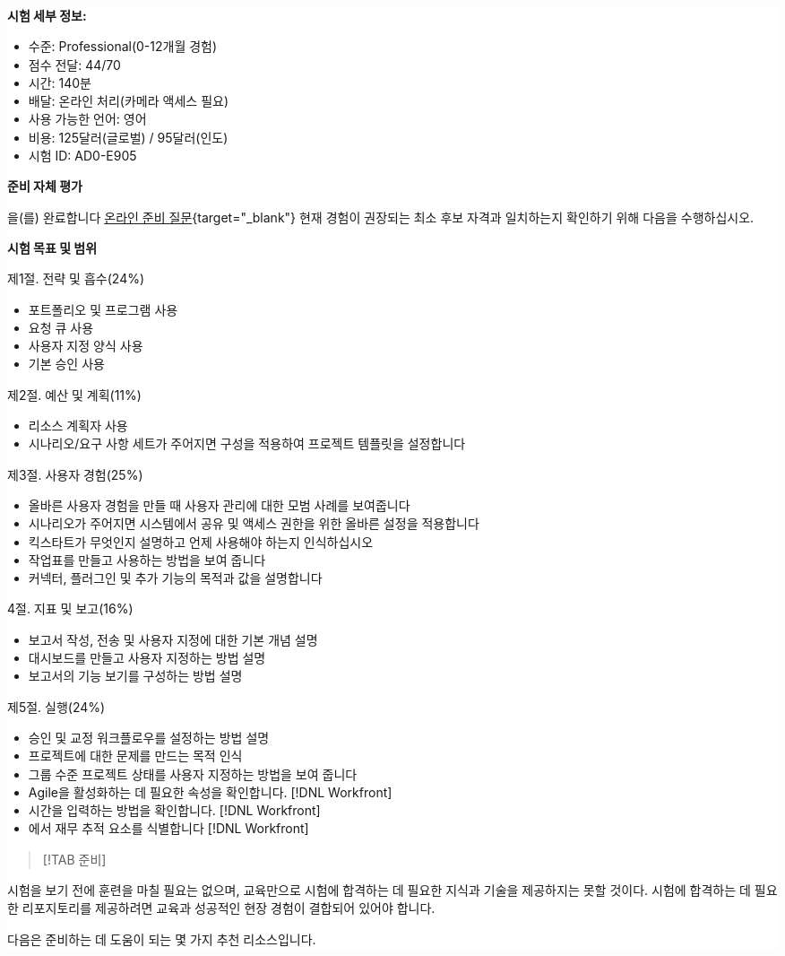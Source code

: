**시험 세부 정보:**

* 수준: Professional(0-12개월 경험)
* 점수 전달: 44/70
* 시간: 140분
* 배달: 온라인 처리(카메라 액세스 필요)
* 사용 가능한 언어: 영어
* 비용: 125달러(글로벌) / 95달러(인도)
* 시험 ID: AD0-E905

**준비 자체 평가**

을(를) 완료합니다 [온라인 준비 질문](https://scorpion.caveon.com/launchpad/ad-q-e905-readiness-questionnaire-for-adobe-workfront-core-developer-professional/ad-q-e905-readiness-questionnaire-for-adobe-workfront-core-developer-professional){target="_blank"} 현재 경험이 권장되는 최소 후보 자격과 일치하는지 확인하기 위해 다음을 수행하십시오.

**시험 목표 및 범위**

제1절. 전략 및 흡수(24%)

* 포트폴리오 및 프로그램 사용
* 요청 큐 사용
* 사용자 지정 양식 사용
* 기본 승인 사용

제2절. 예산 및 계획(11%)

* 리소스 계획자 사용
* 시나리오/요구 사항 세트가 주어지면 구성을 적용하여 프로젝트 템플릿을 설정합니다

제3절. 사용자 경험(25%)

* 올바른 사용자 경험을 만들 때 사용자 관리에 대한 모범 사례를 보여줍니다
* 시나리오가 주어지면 시스템에서 공유 및 액세스 권한을 위한 올바른 설정을 적용합니다
* 킥스타트가 무엇인지 설명하고 언제 사용해야 하는지 인식하십시오
* 작업표를 만들고 사용하는 방법을 보여 줍니다
* 커넥터, 플러그인 및 추가 기능의 목적과 값을 설명합니다

4절. 지표 및 보고(16%)

* 보고서 작성, 전송 및 사용자 지정에 대한 기본 개념 설명
* 대시보드를 만들고 사용자 지정하는 방법 설명
* 보고서의 기능 보기를 구성하는 방법 설명

제5절. 실행(24%)

* 승인 및 교정 워크플로우를 설정하는 방법 설명
* 프로젝트에 대한 문제를 만드는 목적 인식
* 그룹 수준 프로젝트 상태를 사용자 지정하는 방법을 보여 줍니다
* Agile을 활성화하는 데 필요한 속성을 확인합니다. [!DNL Workfront]
* 시간을 입력하는 방법을 확인합니다. [!DNL Workfront]
* 에서 재무 추적 요소를 식별합니다 [!DNL Workfront]

>[!TAB 준비]

시험을 보기 전에 훈련을 마칠 필요는 없으며, 교육만으로 시험에 합격하는 데 필요한 지식과 기술을 제공하지는 못할 것이다. 시험에 합격하는 데 필요한 리포지토리를 제공하려면 교육과 성공적인 현장 경험이 결합되어 있어야 합니다.

다음은 준비하는 데 도움이 되는 몇 가지 추천 리소스입니다.
